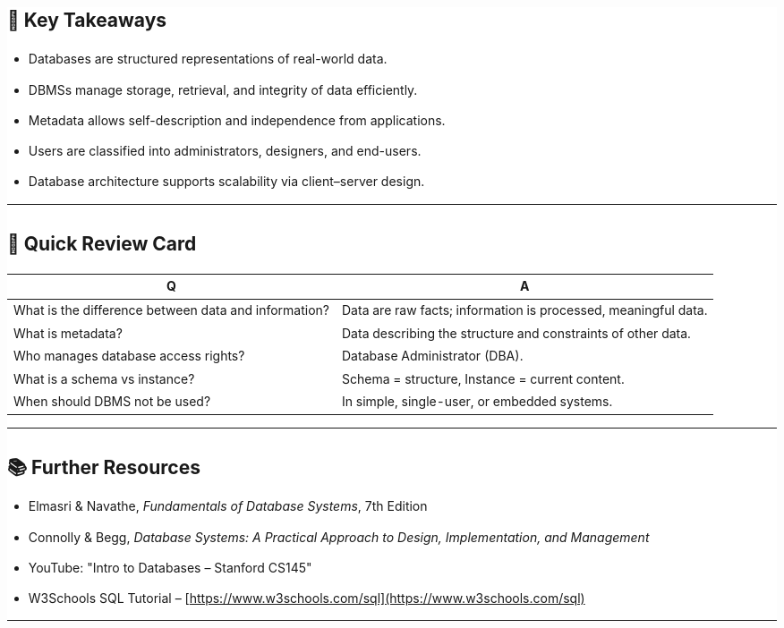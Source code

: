 
## 🧩 Key Takeaways

- Databases are structured representations of real-world data.
    
- DBMSs manage storage, retrieval, and integrity of data efficiently.
    
- Metadata allows self-description and independence from applications.
    
- Users are classified into administrators, designers, and end-users.
    
- Database architecture supports scalability via client–server design.
    

---

## 🎯 Quick Review Card

| Q                                                    | A                                                              |
| ---------------------------------------------------- | -------------------------------------------------------------- |
| What is the difference between data and information? | Data are raw facts; information is processed, meaningful data. |
| What is metadata?                                    | Data describing the structure and constraints of other data.   |
| Who manages database access rights?                  | Database Administrator (DBA).                                  |
| What is a schema vs instance?                        | Schema = structure, Instance = current content.                |
| When should DBMS not be used?                        | In simple, single-user, or embedded systems.                   |

---

## 📚 Further Resources

- Elmasri & Navathe, _Fundamentals of Database Systems_, 7th Edition
    
- Connolly & Begg, _Database Systems: A Practical Approach to Design, Implementation, and Management_
    
- YouTube: "Intro to Databases – Stanford CS145"
    
- W3Schools SQL Tutorial – [https://www.w3schools.com/sql](https://www.w3schools.com/sql)
    

---